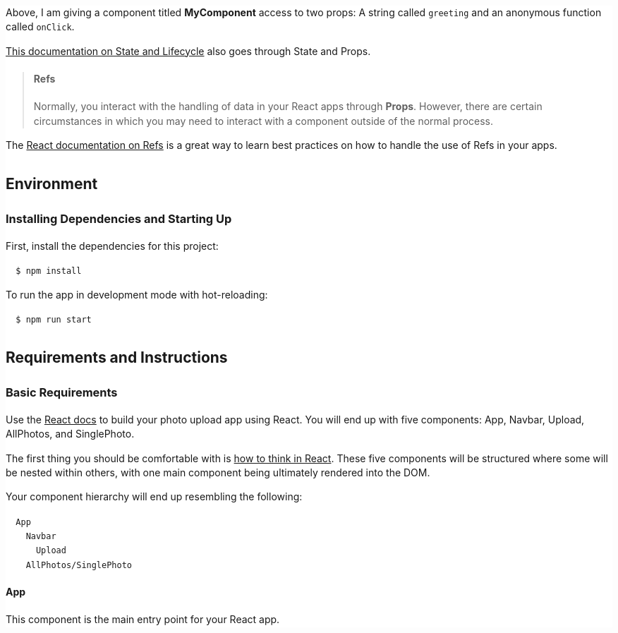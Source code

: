 Above, I am giving a component titled **MyComponent** access to two props: A string called `greeting` and an anonymous function called `onClick`.

[This documentation on State and Lifecycle](https://facebook.github.io/react/docs/state-and-lifecycle.html) also goes through State and Props.

> #### Refs
>
> Normally, you interact with the handling of data in your React apps through **Props**. However, there are certain circumstances in which you may need to interact with a component outside of the normal process.

The [React documentation on Refs](https://facebook.github.io/react/docs/refs-and-the-dom.html) is a great way to learn best practices on how to handle the use of Refs in your apps.

## Environment

### Installing Dependencies and Starting Up

First, install the dependencies for this project:

```shell
  $ npm install
```

To run the app in development mode with hot-reloading:

```shell
  $ npm run start
```

## Requirements and Instructions

### Basic Requirements

Use the [React docs](https://facebook.github.io/react/docs/hello-world.html) to build your photo upload app using React. You will end up with five components: App, Navbar, Upload, AllPhotos, and SinglePhoto.

The first thing you should be comfortable with is [how to think in React](https://facebook.github.io/react/docs/thinking-in-react.html). These five components will be structured where some will be nested within others, with one main component being ultimately rendered into the DOM.

Your component hierarchy will end up resembling the following:

```
  App
    Navbar
      Upload
    AllPhotos/SinglePhoto
```

#### App

This component is the main entry point for your React app.
